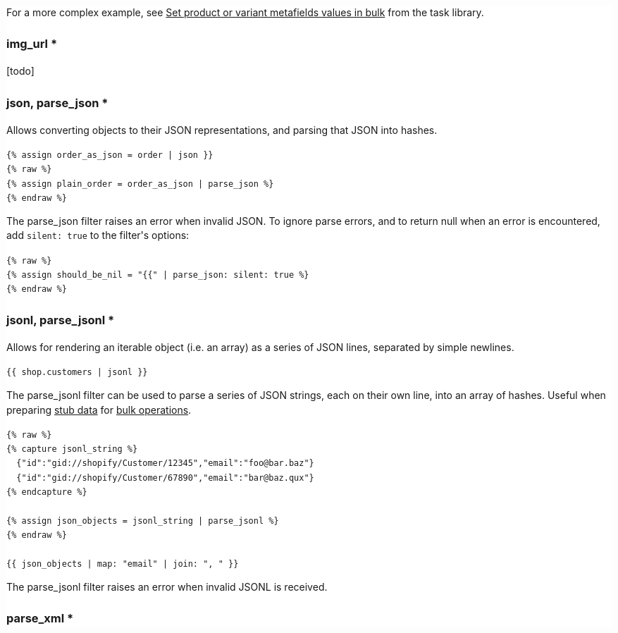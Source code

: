 For a more complex example, see [Set product or variant metafields values in bulk](https://github.com/lightward/mechanic-tasks/blob/ce13e354c263f47bb77d80618fc90af5064d10bc/docs/set-product-or-variant-metafields-in-bulk/script.liquid#L127) from the task library.

### img\_url \*

\[todo]

### json, parse\_json \*

Allows converting objects to their JSON representations, and parsing that JSON into hashes.

```liquid
{% assign order_as_json = order | json }}
{% raw %}
{% assign plain_order = order_as_json | parse_json %}
{% endraw %}
```

The parse\_json filter raises an error when invalid JSON. To ignore parse errors, and to return null when an error is encountered, add `silent: true` to the filter's options:

```liquid
{% raw %}
{% assign should_be_nil = "{{" | parse_json: silent: true %}
{% endraw %}
```

### jsonl, parse\_jsonl \*

Allows for rendering an iterable object (i.e. an array) as a series of JSON lines, separated by simple newlines.

```liquid
{{ shop.customers | jsonl }}
```

The parse\_jsonl filter can be used to parse a series of JSON strings, each on their own line, into an array of hashes. Useful when preparing [stub data](../../core/tasks/previews/stub-data.md) for [bulk operations](../graphql/bulk-operations.md).

```liquid
{% raw %}
{% capture jsonl_string %}
  {"id":"gid://shopify/Customer/12345","email":"foo@bar.baz"}
  {"id":"gid://shopify/Customer/67890","email":"bar@baz.qux"}
{% endcapture %}

{% assign json_objects = jsonl_string | parse_jsonl %}
{% endraw %}

{{ json_objects | map: "email" | join: ", " }}
```

The parse\_jsonl filter raises an error when invalid JSONL is received.

### parse\_xml \*
